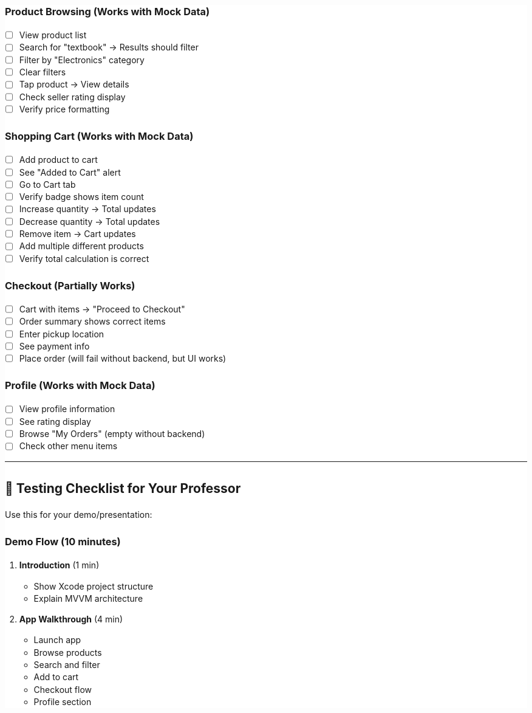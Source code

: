 ### Product Browsing (Works with Mock Data)
- [ ] View product list
- [ ] Search for "textbook" → Results should filter
- [ ] Filter by "Electronics" category
- [ ] Clear filters
- [ ] Tap product → View details
- [ ] Check seller rating display
- [ ] Verify price formatting

### Shopping Cart (Works with Mock Data)
- [ ] Add product to cart
- [ ] See "Added to Cart" alert
- [ ] Go to Cart tab
- [ ] Verify badge shows item count
- [ ] Increase quantity → Total updates
- [ ] Decrease quantity → Total updates
- [ ] Remove item → Cart updates
- [ ] Add multiple different products
- [ ] Verify total calculation is correct

### Checkout (Partially Works)
- [ ] Cart with items → "Proceed to Checkout"
- [ ] Order summary shows correct items
- [ ] Enter pickup location
- [ ] See payment info
- [ ] Place order (will fail without backend, but UI works)

### Profile (Works with Mock Data)
- [ ] View profile information
- [ ] See rating display
- [ ] Browse "My Orders" (empty without backend)
- [ ] Check other menu items

---

## 🎯 Testing Checklist for Your Professor

Use this for your demo/presentation:

### Demo Flow (10 minutes)
1. **Introduction** (1 min)
   - Show Xcode project structure
   - Explain MVVM architecture

2. **App Walkthrough** (4 min)
   - Launch app
   - Browse products
   - Search and filter
   - Add to cart
   - Checkout flow
   - Profile section
